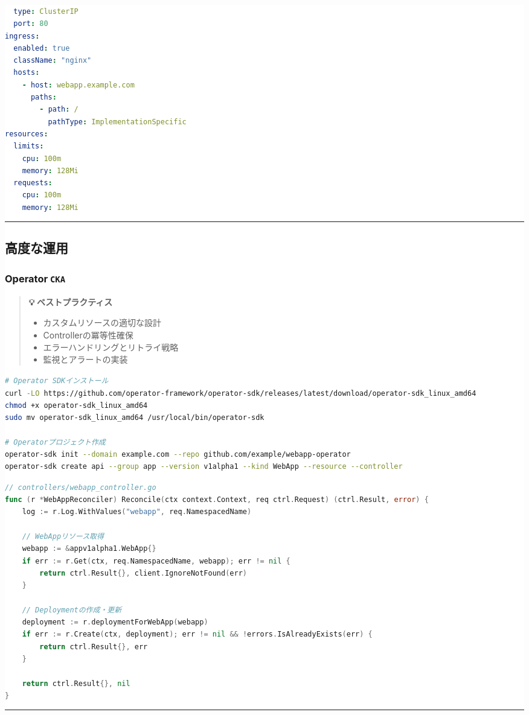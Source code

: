 ```yaml
  type: ClusterIP
  port: 80
ingress:
  enabled: true
  className: "nginx"
  hosts:
    - host: webapp.example.com
      paths:
        - path: /
          pathType: ImplementationSpecific
resources:
  limits:
    cpu: 100m
    memory: 128Mi
  requests:
    cpu: 100m
    memory: 128Mi
```

---

## 高度な運用

### Operator `CKA`

> **💡 ベストプラクティス**
> - カスタムリソースの適切な設計
> - Controllerの冪等性確保
> - エラーハンドリングとリトライ戦略
> - 監視とアラートの実装

```bash
# Operator SDKインストール
curl -LO https://github.com/operator-framework/operator-sdk/releases/latest/download/operator-sdk_linux_amd64
chmod +x operator-sdk_linux_amd64
sudo mv operator-sdk_linux_amd64 /usr/local/bin/operator-sdk

# Operatorプロジェクト作成
operator-sdk init --domain example.com --repo github.com/example/webapp-operator
operator-sdk create api --group app --version v1alpha1 --kind WebApp --resource --controller
```

```go
// controllers/webapp_controller.go
func (r *WebAppReconciler) Reconcile(ctx context.Context, req ctrl.Request) (ctrl.Result, error) {
    log := r.Log.WithValues("webapp", req.NamespacedName)

    // WebAppリソース取得
    webapp := &appv1alpha1.WebApp{}
    if err := r.Get(ctx, req.NamespacedName, webapp); err != nil {
        return ctrl.Result{}, client.IgnoreNotFound(err)
    }

    // Deploymentの作成・更新
    deployment := r.deploymentForWebApp(webapp)
    if err := r.Create(ctx, deployment); err != nil && !errors.IsAlreadyExists(err) {
        return ctrl.Result{}, err
    }

    return ctrl.Result{}, nil
}
```

---
